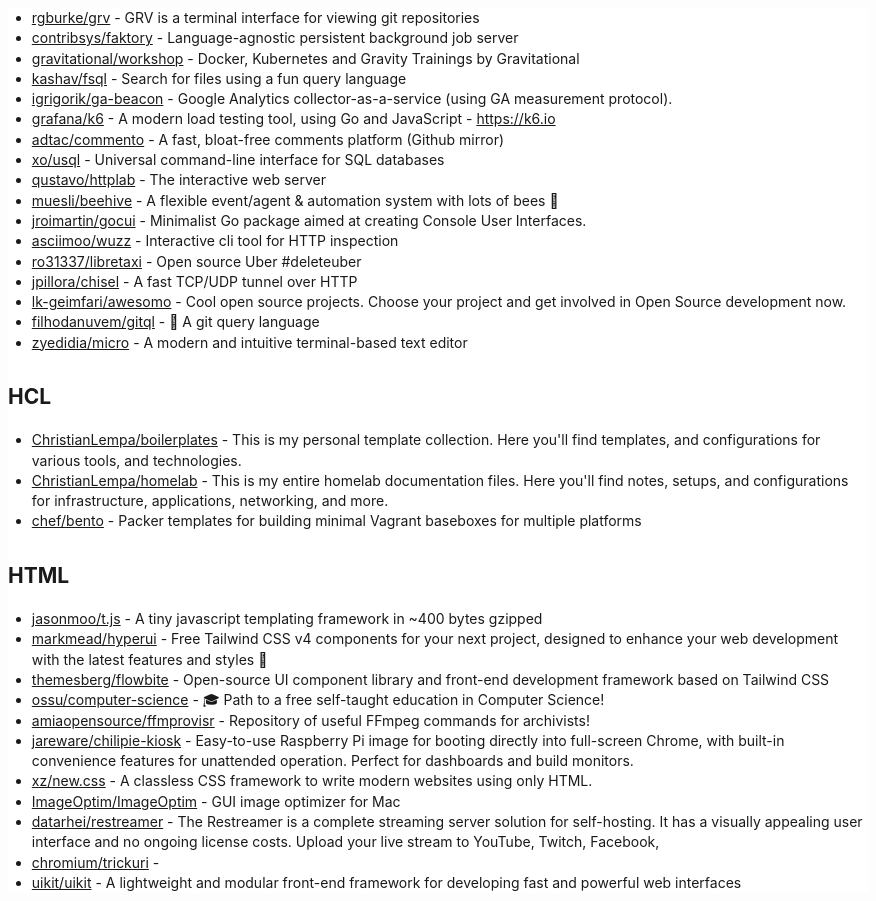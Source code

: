 - [rgburke/grv](https://github.com/rgburke/grv) - GRV is a terminal interface for viewing git repositories
- [contribsys/faktory](https://github.com/contribsys/faktory) - Language-agnostic persistent background job server
- [gravitational/workshop](https://github.com/gravitational/workshop) - Docker, Kubernetes and Gravity Trainings by Gravitational
- [kashav/fsql](https://github.com/kashav/fsql) - Search for files using a fun query language
- [igrigorik/ga-beacon](https://github.com/igrigorik/ga-beacon) - Google Analytics collector-as-a-service (using GA measurement protocol).
- [grafana/k6](https://github.com/grafana/k6) - A modern load testing tool, using Go and JavaScript - https://k6.io
- [adtac/commento](https://github.com/adtac/commento) - A fast, bloat-free comments platform (Github mirror)
- [xo/usql](https://github.com/xo/usql) - Universal command-line interface for SQL databases
- [qustavo/httplab](https://github.com/qustavo/httplab) - The interactive web server
- [muesli/beehive](https://github.com/muesli/beehive) - A flexible event/agent & automation system with lots of bees 🐝
- [jroimartin/gocui](https://github.com/jroimartin/gocui) - Minimalist Go package aimed at creating Console User Interfaces.
- [asciimoo/wuzz](https://github.com/asciimoo/wuzz) - Interactive cli tool for HTTP inspection
- [ro31337/libretaxi](https://github.com/ro31337/libretaxi) - Open source Uber #deleteuber
- [jpillora/chisel](https://github.com/jpillora/chisel) - A fast TCP/UDP tunnel over HTTP
- [lk-geimfari/awesomo](https://github.com/lk-geimfari/awesomo) - Cool open source projects. Choose your project and get involved in Open Source development now.
- [filhodanuvem/gitql](https://github.com/filhodanuvem/gitql) - 💊 A git query language
- [zyedidia/micro](https://github.com/zyedidia/micro) - A modern and intuitive terminal-based text editor

## HCL 

- [ChristianLempa/boilerplates](https://github.com/ChristianLempa/boilerplates) - This is my personal template collection. Here you'll find templates, and configurations for various tools, and technologies.
- [ChristianLempa/homelab](https://github.com/ChristianLempa/homelab) - This is my entire homelab documentation files. Here you'll find notes, setups, and configurations for infrastructure, applications, networking, and more.
- [chef/bento](https://github.com/chef/bento) - Packer templates for building minimal Vagrant baseboxes for multiple platforms

## HTML 

- [jasonmoo/t.js](https://github.com/jasonmoo/t.js) - A tiny javascript templating framework in ~400 bytes gzipped
- [markmead/hyperui](https://github.com/markmead/hyperui) - Free Tailwind CSS v4 components for your next project, designed to enhance your web development with the latest features and styles 🚀
- [themesberg/flowbite](https://github.com/themesberg/flowbite) - Open-source UI component library and front-end development framework based on Tailwind CSS
- [ossu/computer-science](https://github.com/ossu/computer-science) - 🎓 Path to a free self-taught education in Computer Science!
- [amiaopensource/ffmprovisr](https://github.com/amiaopensource/ffmprovisr) - Repository of useful FFmpeg commands for archivists!
- [jareware/chilipie-kiosk](https://github.com/jareware/chilipie-kiosk) - Easy-to-use Raspberry Pi image for booting directly into full-screen Chrome, with built-in convenience features for unattended operation. Perfect for dashboards and build monitors.
- [xz/new.css](https://github.com/xz/new.css) - A classless CSS framework to write modern websites using only HTML.
- [ImageOptim/ImageOptim](https://github.com/ImageOptim/ImageOptim) - GUI image optimizer for Mac
- [datarhei/restreamer](https://github.com/datarhei/restreamer) - The Restreamer is a complete streaming server solution for self-hosting. It has a visually appealing user interface and no ongoing license costs. Upload your live stream to YouTube, Twitch, Facebook, 
- [chromium/trickuri](https://github.com/chromium/trickuri) - 
- [uikit/uikit](https://github.com/uikit/uikit) - A lightweight and modular front-end framework for developing fast and powerful web interfaces